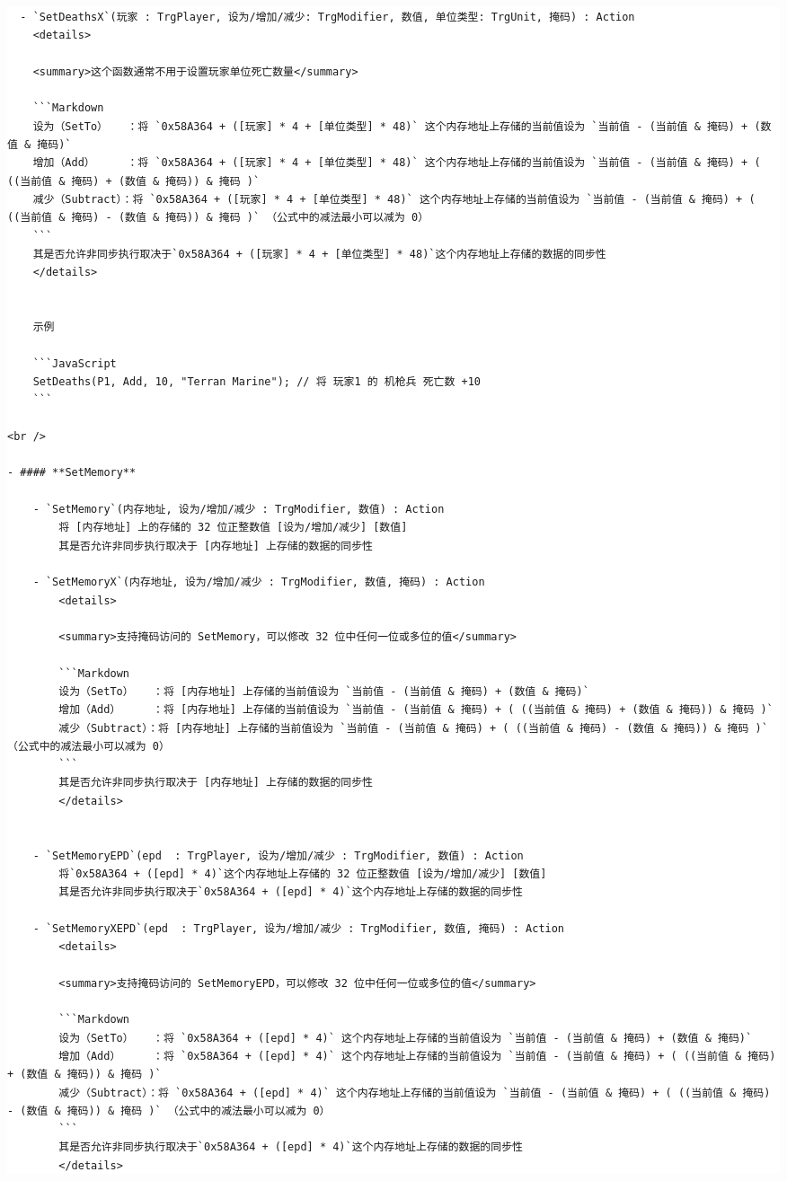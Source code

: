       - `SetDeathsX`(玩家 : TrgPlayer, 设为/增加/减少: TrgModifier, 数值, 单位类型: TrgUnit, 掩码) : Action  
        <details>

        <summary>这个函数通常不用于设置玩家单位死亡数量</summary>

        ```Markdown
        设为（SetTo）   ：将 `0x58A364 + ([玩家] * 4 + [单位类型] * 48)` 这个内存地址上存储的当前值设为 `当前值 - (当前值 & 掩码) + (数值 & 掩码)`
        增加（Add）     ：将 `0x58A364 + ([玩家] * 4 + [单位类型] * 48)` 这个内存地址上存储的当前值设为 `当前值 - (当前值 & 掩码) + ( ((当前值 & 掩码) + (数值 & 掩码)) & 掩码 )`
        减少（Subtract）：将 `0x58A364 + ([玩家] * 4 + [单位类型] * 48)` 这个内存地址上存储的当前值设为 `当前值 - (当前值 & 掩码) + ( ((当前值 & 掩码) - (数值 & 掩码)) & 掩码 )` （公式中的减法最小可以减为 0）
        ```
        其是否允许非同步执行取决于`0x58A364 + ([玩家] * 4 + [单位类型] * 48)`这个内存地址上存储的数据的同步性  
        </details>


        示例

        ```JavaScript
        SetDeaths(P1, Add, 10, "Terran Marine"); // 将 玩家1 的 机枪兵 死亡数 +10
        ```

    <br />

    - #### **SetMemory**

        - `SetMemory`(内存地址, 设为/增加/减少 : TrgModifier, 数值) : Action  
            将 [内存地址] 上的存储的 32 位正整数值 [设为/增加/减少] [数值]  
            其是否允许非同步执行取决于 [内存地址] 上存储的数据的同步性  

        - `SetMemoryX`(内存地址, 设为/增加/减少 : TrgModifier, 数值, 掩码) : Action  
            <details>

            <summary>支持掩码访问的 SetMemory，可以修改 32 位中任何一位或多位的值</summary>

            ```Markdown
            设为（SetTo）   ：将 [内存地址] 上存储的当前值设为 `当前值 - (当前值 & 掩码) + (数值 & 掩码)`
            增加（Add）     ：将 [内存地址] 上存储的当前值设为 `当前值 - (当前值 & 掩码) + ( ((当前值 & 掩码) + (数值 & 掩码)) & 掩码 )`
            减少（Subtract）：将 [内存地址] 上存储的当前值设为 `当前值 - (当前值 & 掩码) + ( ((当前值 & 掩码) - (数值 & 掩码)) & 掩码 )` （公式中的减法最小可以减为 0）
            ```
            其是否允许非同步执行取决于 [内存地址] 上存储的数据的同步性  
            </details>


        - `SetMemoryEPD`(epd  : TrgPlayer, 设为/增加/减少 : TrgModifier, 数值) : Action  
            将`0x58A364 + ([epd] * 4)`这个内存地址上存储的 32 位正整数值 [设为/增加/减少] [数值]  
            其是否允许非同步执行取决于`0x58A364 + ([epd] * 4)`这个内存地址上存储的数据的同步性  

        - `SetMemoryXEPD`(epd  : TrgPlayer, 设为/增加/减少 : TrgModifier, 数值, 掩码) : Action  
            <details>

            <summary>支持掩码访问的 SetMemoryEPD，可以修改 32 位中任何一位或多位的值</summary>

            ```Markdown
            设为（SetTo）   ：将 `0x58A364 + ([epd] * 4)` 这个内存地址上存储的当前值设为 `当前值 - (当前值 & 掩码) + (数值 & 掩码)`
            增加（Add）     ：将 `0x58A364 + ([epd] * 4)` 这个内存地址上存储的当前值设为 `当前值 - (当前值 & 掩码) + ( ((当前值 & 掩码) + (数值 & 掩码)) & 掩码 )`
            减少（Subtract）：将 `0x58A364 + ([epd] * 4)` 这个内存地址上存储的当前值设为 `当前值 - (当前值 & 掩码) + ( ((当前值 & 掩码) - (数值 & 掩码)) & 掩码 )` （公式中的减法最小可以减为 0）
            ```
            其是否允许非同步执行取决于`0x58A364 + ([epd] * 4)`这个内存地址上存储的数据的同步性  
            </details>
